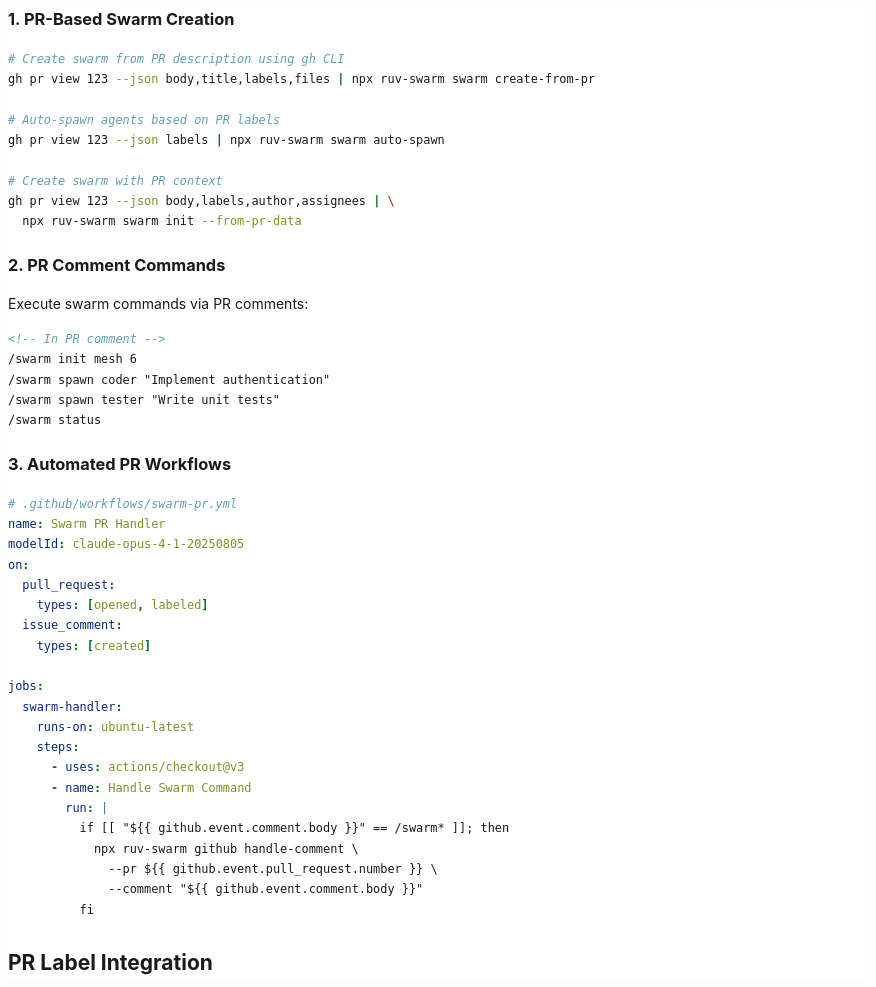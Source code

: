 ### 1. PR-Based Swarm Creation
```bash
# Create swarm from PR description using gh CLI
gh pr view 123 --json body,title,labels,files | npx ruv-swarm swarm create-from-pr

# Auto-spawn agents based on PR labels
gh pr view 123 --json labels | npx ruv-swarm swarm auto-spawn

# Create swarm with PR context
gh pr view 123 --json body,labels,author,assignees | \
  npx ruv-swarm swarm init --from-pr-data
```

### 2. PR Comment Commands
Execute swarm commands via PR comments:

```markdown
<!-- In PR comment -->
/swarm init mesh 6
/swarm spawn coder "Implement authentication"
/swarm spawn tester "Write unit tests"
/swarm status
```

### 3. Automated PR Workflows

```yaml
# .github/workflows/swarm-pr.yml
name: Swarm PR Handler
modelId: claude-opus-4-1-20250805
on:
  pull_request:
    types: [opened, labeled]
  issue_comment:
    types: [created]

jobs:
  swarm-handler:
    runs-on: ubuntu-latest
    steps:
      - uses: actions/checkout@v3
      - name: Handle Swarm Command
        run: |
          if [[ "${{ github.event.comment.body }}" == /swarm* ]]; then
            npx ruv-swarm github handle-comment \
              --pr ${{ github.event.pull_request.number }} \
              --comment "${{ github.event.comment.body }}"
          fi
```

## PR Label Integration
